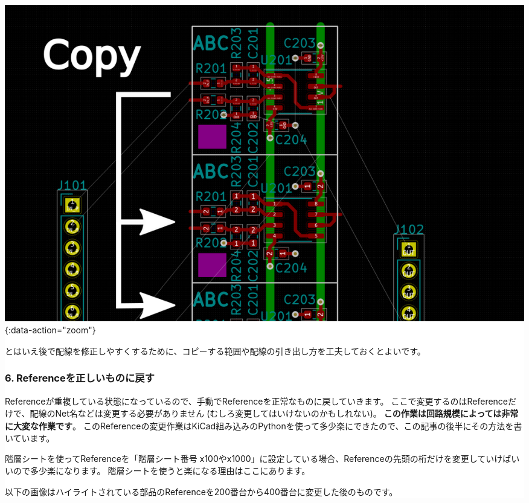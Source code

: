 ![](/images/kicad_copylayout_copy_block.png){:data-action="zoom"}

とはいえ後で配線を修正しやすくするために、コピーする範囲や配線の引き出し方を工夫しておくとよいです。

### 6. Referenceを正しいものに戻す

Referenceが重複している状態になっているので、手動でReferenceを正常なものに戻していきます。
ここで変更するのはReferenceだけで、配線のNet名などは変更する必要がありません (むしろ変更してはいけないのかもしれない)。
**この作業は回路規模によっては非常に大変な作業です**。
このReferenceの変更作業はKiCad組み込みのPythonを使って多少楽にできたので、この記事の後半にその方法を書いています。

階層シートを使ってReferenceを「階層シート番号 x100やx1000」に設定している場合、Referenceの先頭の桁だけを変更していけばいいので多少楽になります。
階層シートを使うと楽になる理由はここにあります。

以下の画像はハイライトされている部品のReferenceを200番台から400番台に変更した後のものです。
